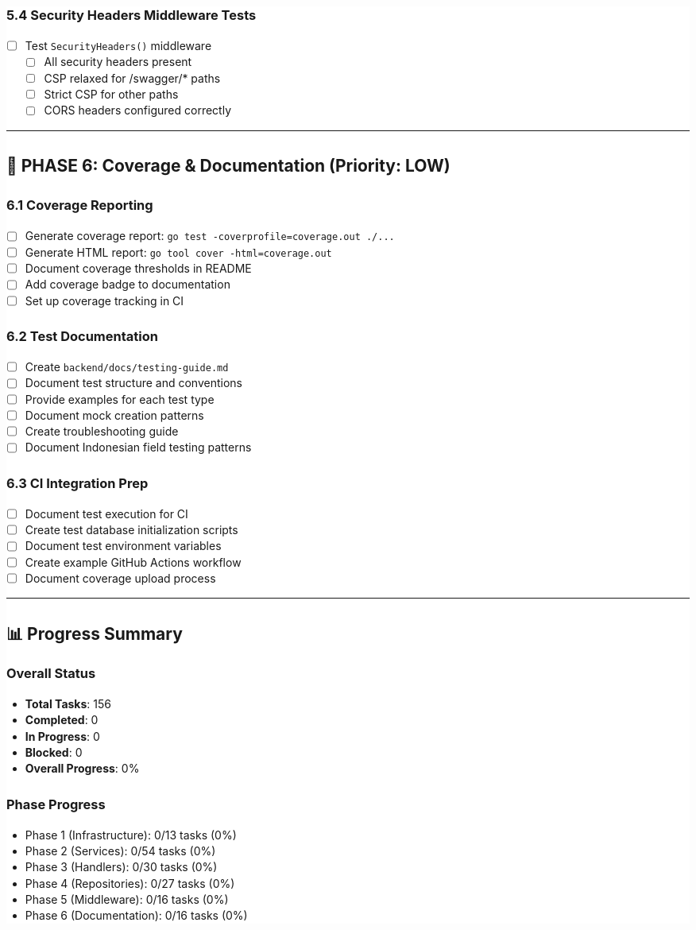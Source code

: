 ### 5.4 Security Headers Middleware Tests
- [ ] Test `SecurityHeaders()` middleware
  - [ ] All security headers present
  - [ ] CSP relaxed for /swagger/* paths
  - [ ] Strict CSP for other paths
  - [ ] CORS headers configured correctly

---

## 🎯 **PHASE 6: Coverage & Documentation** (Priority: LOW)

### 6.1 Coverage Reporting
- [ ] Generate coverage report: `go test -coverprofile=coverage.out ./...`
- [ ] Generate HTML report: `go tool cover -html=coverage.out`
- [ ] Document coverage thresholds in README
- [ ] Add coverage badge to documentation
- [ ] Set up coverage tracking in CI

### 6.2 Test Documentation
- [ ] Create `backend/docs/testing-guide.md`
- [ ] Document test structure and conventions
- [ ] Provide examples for each test type
- [ ] Document mock creation patterns
- [ ] Create troubleshooting guide
- [ ] Document Indonesian field testing patterns

### 6.3 CI Integration Prep
- [ ] Document test execution for CI
- [ ] Create test database initialization scripts
- [ ] Document test environment variables
- [ ] Create example GitHub Actions workflow
- [ ] Document coverage upload process

---

## 📊 **Progress Summary**

### Overall Status
- **Total Tasks**: 156
- **Completed**: 0
- **In Progress**: 0
- **Blocked**: 0
- **Overall Progress**: 0%

### Phase Progress
- Phase 1 (Infrastructure): 0/13 tasks (0%)
- Phase 2 (Services): 0/54 tasks (0%)
- Phase 3 (Handlers): 0/30 tasks (0%)
- Phase 4 (Repositories): 0/27 tasks (0%)
- Phase 5 (Middleware): 0/16 tasks (0%)
- Phase 6 (Documentation): 0/16 tasks (0%)
